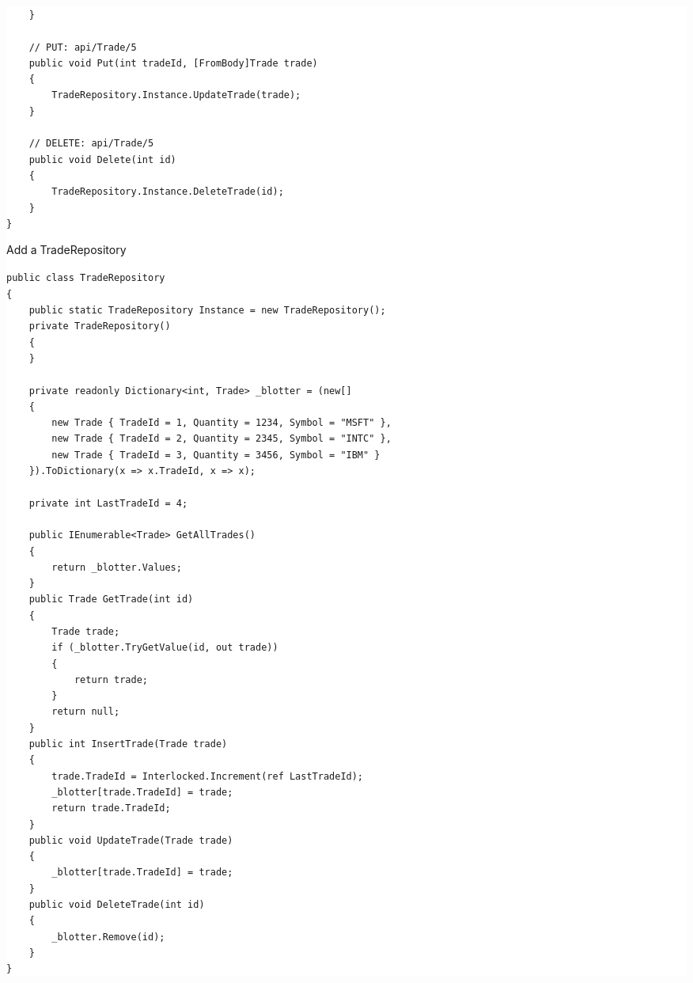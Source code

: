 ~~~~
    }

    // PUT: api/Trade/5
    public void Put(int tradeId, [FromBody]Trade trade)
    {
        TradeRepository.Instance.UpdateTrade(trade);
    }

    // DELETE: api/Trade/5
    public void Delete(int id)
    {
        TradeRepository.Instance.DeleteTrade(id);
    }
}
~~~~

Add a TradeRepository
~~~~
public class TradeRepository
{
    public static TradeRepository Instance = new TradeRepository();
    private TradeRepository()
    {
    }

    private readonly Dictionary<int, Trade> _blotter = (new[]
    {
        new Trade { TradeId = 1, Quantity = 1234, Symbol = "MSFT" },
        new Trade { TradeId = 2, Quantity = 2345, Symbol = "INTC" },
        new Trade { TradeId = 3, Quantity = 3456, Symbol = "IBM" }
    }).ToDictionary(x => x.TradeId, x => x);

    private int LastTradeId = 4;

    public IEnumerable<Trade> GetAllTrades()
    {
        return _blotter.Values;
    }
    public Trade GetTrade(int id)
    {
        Trade trade;
        if (_blotter.TryGetValue(id, out trade))
        {
            return trade;
        }
        return null;
    }
    public int InsertTrade(Trade trade)
    {
        trade.TradeId = Interlocked.Increment(ref LastTradeId);
        _blotter[trade.TradeId] = trade;
        return trade.TradeId;
    }
    public void UpdateTrade(Trade trade)
    {
        _blotter[trade.TradeId] = trade;
    }
    public void DeleteTrade(int id)
    {
        _blotter.Remove(id);
    }
}
~~~~
